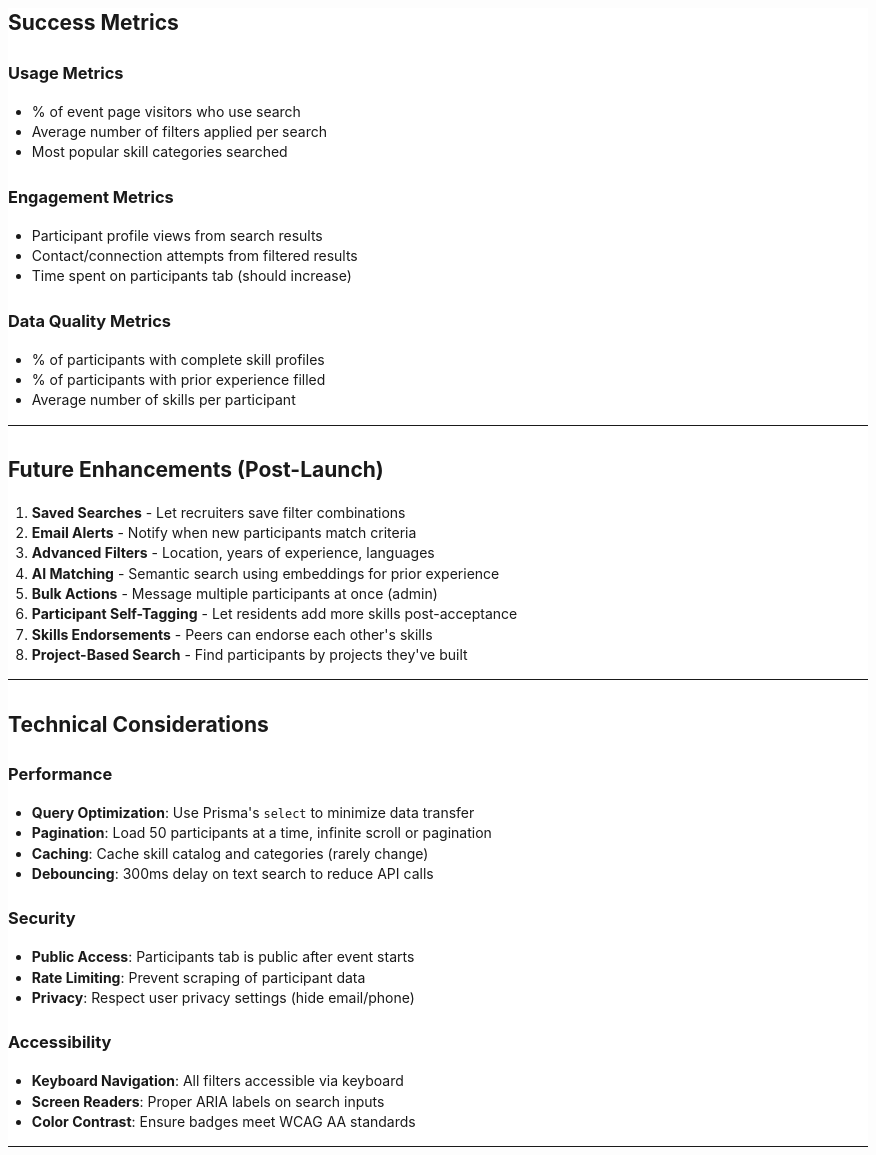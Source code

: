 ## Success Metrics

### Usage Metrics
- % of event page visitors who use search
- Average number of filters applied per search
- Most popular skill categories searched

### Engagement Metrics
- Participant profile views from search results
- Contact/connection attempts from filtered results
- Time spent on participants tab (should increase)

### Data Quality Metrics
- % of participants with complete skill profiles
- % of participants with prior experience filled
- Average number of skills per participant

---

## Future Enhancements (Post-Launch)

1. **Saved Searches** - Let recruiters save filter combinations
2. **Email Alerts** - Notify when new participants match criteria
3. **Advanced Filters** - Location, years of experience, languages
4. **AI Matching** - Semantic search using embeddings for prior experience
5. **Bulk Actions** - Message multiple participants at once (admin)
6. **Participant Self-Tagging** - Let residents add more skills post-acceptance
7. **Skills Endorsements** - Peers can endorse each other's skills
8. **Project-Based Search** - Find participants by projects they've built

---

## Technical Considerations

### Performance
- **Query Optimization**: Use Prisma's `select` to minimize data transfer
- **Pagination**: Load 50 participants at a time, infinite scroll or pagination
- **Caching**: Cache skill catalog and categories (rarely change)
- **Debouncing**: 300ms delay on text search to reduce API calls

### Security
- **Public Access**: Participants tab is public after event starts
- **Rate Limiting**: Prevent scraping of participant data
- **Privacy**: Respect user privacy settings (hide email/phone)

### Accessibility
- **Keyboard Navigation**: All filters accessible via keyboard
- **Screen Readers**: Proper ARIA labels on search inputs
- **Color Contrast**: Ensure badges meet WCAG AA standards

---
